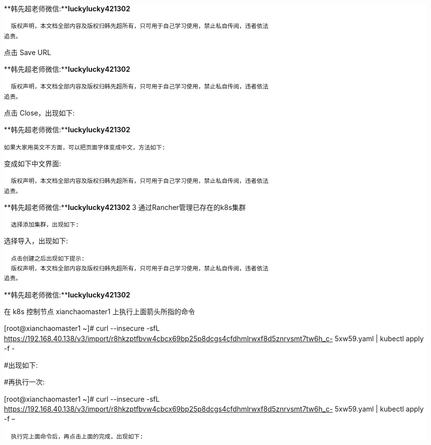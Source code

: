 **韩先超老师微信:****luckylucky421302**

```
  版权声明，本文档全部内容及版权归韩先超所有，只可用于自己学习使用，禁止私自传阅，违者依法
追责。
```

点击 Save URL

**韩先超老师微信:****luckylucky421302**

```
  版权声明，本文档全部内容及版权归韩先超所有，只可用于自己学习使用，禁止私自传阅，违者依法
追责。
```

点击 Close，出现如下:

**韩先超老师微信:****luckylucky421302**

```
如果大家用英文不方面，可以把页面字体变成中文，方法如下:
```

变成如下中文界面:

```
  版权声明，本文档全部内容及版权归韩先超所有，只可用于自己学习使用，禁止私自传阅，违者依法
追责。
```

**韩先超老师微信:****luckylucky421302** 3 通过Rancher管理已存在的k8s集群

```
  选择添加集群，出现如下:
```

选择导入，出现如下:

```
  点击创建之后出现如下提示:
  版权声明，本文档全部内容及版权归韩先超所有，只可用于自己学习使用，禁止私自传阅，违者依法
追责。
```

**韩先超老师微信:****luckylucky421302**

在 k8s 控制节点 xianchaomaster1 上执行上面箭头所指的命令

[root@xianchaomaster1 ~]# curl --insecure -sfL https://192.168.40.138/v3/import/r8hkzptfbvw4cbcx69bp25p8dcgs4cfdhmlrwxf8d5znrvsmt7tw6h_c- 5xw59.yaml | kubectl apply -f -

\#出现如下:

\#再执行一次:

[root@xianchaomaster1 ~]# curl --insecure -sfL https://192.168.40.138/v3/import/r8hkzptfbvw4cbcx69bp25p8dcgs4cfdhmlrwxf8d5znrvsmt7tw6h_c- 5xw59.yaml | kubectl apply -f –

```
  执行完上面命令后，再点击上面的完成，出现如下:
```
